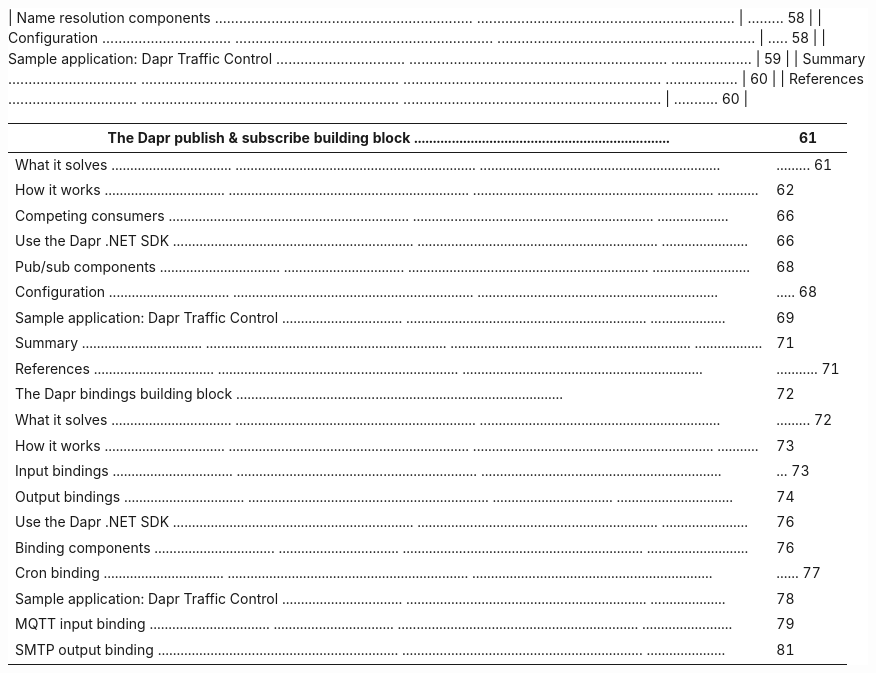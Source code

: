 | Name resolution components ................................................................ ................................................................                                        | .........  58   |
| Configuration ................................ ................................................................ ................................................................                    | .....  58       |
| Sample application: Dapr Traffic Control  ................................ ................................................................ ....................                                    | 59              |
| Summary  ................................ ................................................................ ................................................................ ..................      | 60              |
| References ................................ ................................................................ ................................................................                       | ...........  60 |

| The Dapr publish & subscribe building block  ....................................................................                                                                              | 61                        |
|------------------------------------------------------------------------------------------------------------------------------------------------------------------------------------------------|---------------------------|
| What it solves  ................................ ................................................................ ................................................................             | .........  61             |
| How it works  ................................ ................................................................ ................................................................ ...........   | 62                        |
| Competing consumers ................................................................ ................................................................ ...................                      | 66                        |
| Use the Dapr .NET SDK ................................................................ ................................................................ .......................                | 66                        |
| Pub/sub components ................................ ................................ ................................................................ ..........................               | 68                        |
| Configuration ................................ ................................................................ ................................................................               | .....  68                 |
| Sample application: Dapr Traffic Control  ................................ ................................................................ ....................                               | 69                        |
| Summary  ................................ ................................................................ ................................................................ .................. | 71                        |
| References ................................ ................................................................ ................................................................                  | ...........  71           |
| The Dapr bindings building block  .......................................................................................                                                                      | 72                        |
| What it solves  ................................ ................................................................ ................................................................             | .........  72             |
| How it works  ................................ ................................................................ ................................................................ ...........   | 73                        |
| Input bindings  ................................ ................................................................ ................................................................             | ...  73                   |
| Output bindings  ................................ ................................................................ ................................ ...............................            | 74                        |
| Use the Dapr .NET SDK ................................................................ ................................................................ .......................                | 76                        |
| Binding components  ................................ ................................ ................................................................ ...........................             | 76                        |
| Cron binding  ................................ ................................................................ ................................................................               | ......  77                |
| Sample application: Dapr Traffic Control  ................................ ................................................................ ....................                               | 78                        |
| MQTT input binding ................................ ................................ ................................................................ ........................                 | 79                        |
| SMTP output binding  ................................................................ ................................................................ .....................                   | 81                        |
